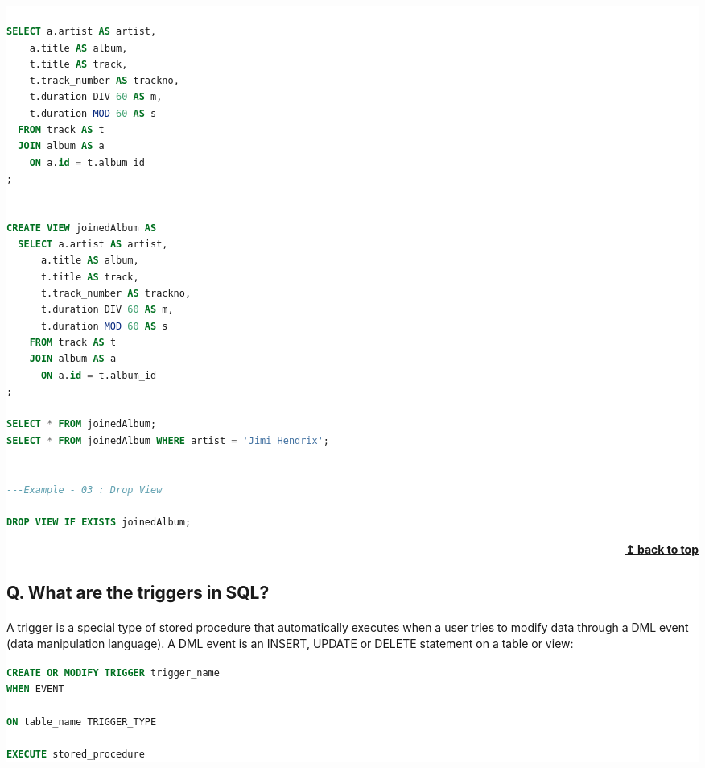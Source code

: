```sql

SELECT a.artist AS artist,
    a.title AS album,
    t.title AS track,
    t.track_number AS trackno,
    t.duration DIV 60 AS m,
    t.duration MOD 60 AS s
  FROM track AS t
  JOIN album AS a
    ON a.id = t.album_id
;


CREATE VIEW joinedAlbum AS
  SELECT a.artist AS artist,
      a.title AS album,
      t.title AS track,
      t.track_number AS trackno,
      t.duration DIV 60 AS m,
      t.duration MOD 60 AS s
    FROM track AS t
    JOIN album AS a
      ON a.id = t.album_id
;

SELECT * FROM joinedAlbum;
SELECT * FROM joinedAlbum WHERE artist = 'Jimi Hendrix';


---Example - 03 : Drop View

DROP VIEW IF EXISTS joinedAlbum;
```

<div align="right">
    <b><a href="#">↥ back to top</a></b>
</div>

## Q. What are the triggers in SQL?

A trigger is a special type of stored procedure that automatically executes when a user tries to modify data through a DML event (data manipulation language). A DML event is an INSERT, UPDATE or DELETE statement on a table or view:

```sql
CREATE OR MODIFY TRIGGER trigger_name
WHEN EVENT

ON table_name TRIGGER_TYPE

EXECUTE stored_procedure
```

